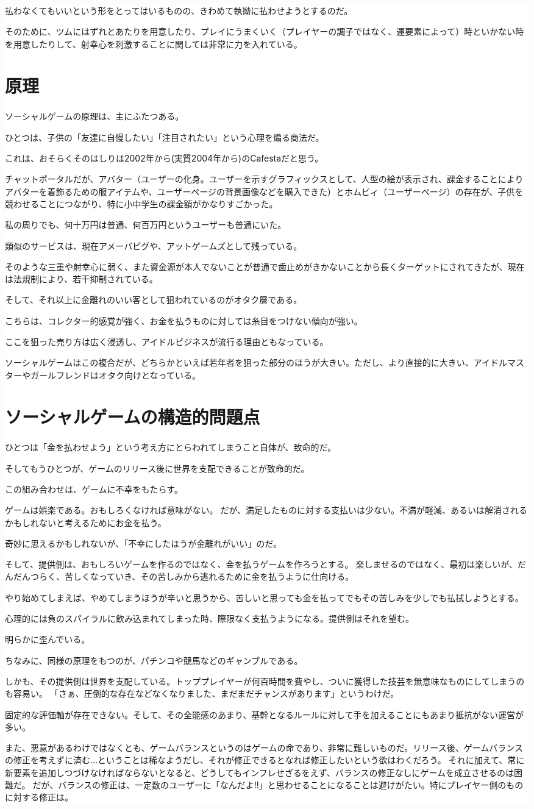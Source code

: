 払わなくてもいいという形をとってはいるものの、きわめて執拗に払わせようとするのだ。

そのために、ツムにはずれとあたりを用意したり、プレイにうまくいく（プレイヤーの調子ではなく、運要素によって）時といかない時を用意したりして、射幸心を刺激することに関しては非常に力を入れている。

# 原理

ソーシャルゲームの原理は、主にふたつある。

ひとつは、子供の「友達に自慢したい」「注目されたい」という心理を煽る商法だ。

これは、おそらくそのはしりは2002年から(実質2004年から)のCafestaだと思う。

チャットポータルだが、アバター（ユーザーの化身。ユーザーを示すグラフィックスとして、人型の絵が表示され、課金することによりアバターを着飾るための服アイテムや、ユーザーページの背景画像などを購入できた）とホムピィ（ユーザーページ）の存在が、子供を競わせることにつながり、特に小中学生の課金額がかなりすごかった。

私の周りでも、何十万円は普通、何百万円というユーザーも普通にいた。

類似のサービスは、現在アメーバピグや、アットゲームズとして残っている。

そのような三重や射幸心に弱く、また資金源が本人でないことが普通で歯止めがきかないことから長くターゲットにされてきたが、現在は法規制により、若干抑制されている。

そして、それ以上に金離れのいい客として狙われているのがオタク層である。

こちらは、コレクター的感覚が強く、お金を払うものに対しては糸目をつけない傾向が強い。

ここを狙った売り方は広く浸透し、アイドルビジネスが流行る理由ともなっている。

ソーシャルゲームはこの複合だが、どちらかといえば若年者を狙った部分のほうが大きい。ただし、より直接的に大きい、アイドルマスターやガールフレンドはオタク向けとなっている。

# ソーシャルゲームの構造的問題点

ひとつは「金を払わせよう」という考え方にとらわれてしまうこと自体が、致命的だ。

そしてもうひとつが、ゲームのリリース後に世界を支配できることが致命的だ。

この組み合わせは、ゲームに不幸をもたらす。

ゲームは娯楽である。おもしろくなければ意味がない。 だが、満足したものに対する支払いは少ない。不満が軽減、あるいは解消されるかもしれないと考えるためにお金を払う。

奇妙に思えるかもしれないが、「不幸にしたほうが金離れがいい」のだ。

そして、提供側は、おもしろいゲームを作るのではなく、金を払うゲームを作ろうとする。 楽しませるのではなく、最初は楽しいが、だんだんつらく、苦しくなっていき、その苦しみから逃れるために金を払うように仕向ける。

やり始めてしまえば、やめてしまうほうが辛いと思うから、苦しいと思っても金を払ってでもその苦しみを少しでも払拭しようとする。

心理的には負のスパイラルに飲み込まれてしまった時、際限なく支払うようになる。提供側はそれを望む。

明らかに歪んでいる。

ちなみに、同様の原理をもつのが、パチンコや競馬などのギャンブルである。

しかも、その提供側は世界を支配している。トッププレイヤーが何百時間を費やし、ついに獲得した技芸を無意味なものにしてしまうのも容易い。 「さぁ、圧倒的な存在などなくなりました、まだまだチャンスがあります」というわけだ。

固定的な評価軸が存在できない。そして、その全能感のあまり、基幹となるルールに対して手を加えることにもあまり抵抗がない運営が多い。

また、悪意があるわけではなくとも、ゲームバランスというのはゲームの命であり、非常に難しいものだ。リリース後、ゲームバランスの修正を考えずに済む…ということは稀なようだし、それが修正できるとなれば修正したいという欲はわくだろう。 それに加えて、常に新要素を追加しつづけなければならないとなると、どうしてもインフレせざるをえず、バランスの修正なしにゲームを成立させるのは困難だ。 だが、バランスの修正は、一定数のユーザーに「なんだよ!!」と思わせることになることは避けがたい。特にプレイヤー側のものに対する修正は。
